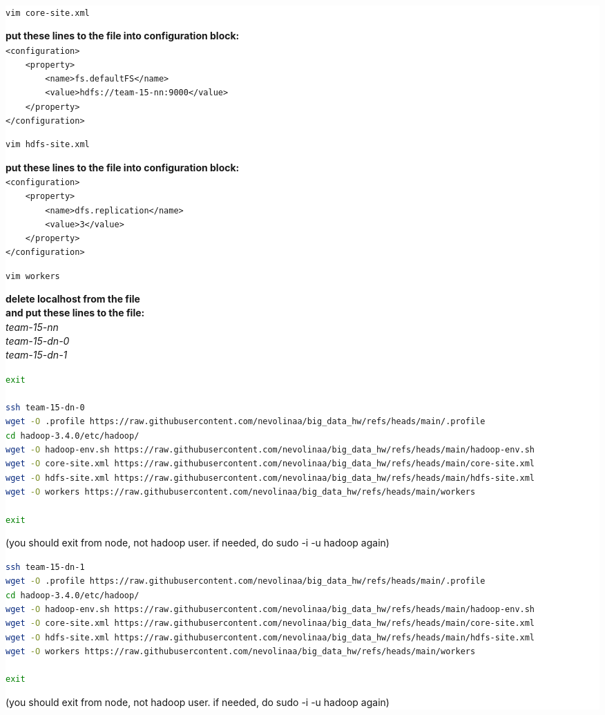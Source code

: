 ```bash
vim core-site.xml 
```

**put these lines to the file into configuration block:**  
`<configuration>`  
`    <property>`  
`        <name>fs.defaultFS</name>`  
`        <value>hdfs://team-15-nn:9000</value>`  
`    </property>`  
`</configuration>`  

```bash
vim hdfs-site.xml
```

**put these lines to the file into configuration block:**  
`<configuration>`  
`    <property>`  
`        <name>dfs.replication</name>`  
`        <value>3</value>`  
`    </property>`  
`</configuration>`  

```bash
vim workers
```

**delete localhost from the file**  
**and put these lines to the file:**  
*team-15-nn*  
*team-15-dn-0*  
*team-15-dn-1*  
```bash
exit

ssh team-15-dn-0
wget -O .profile https://raw.githubusercontent.com/nevolinaa/big_data_hw/refs/heads/main/.profile
cd hadoop-3.4.0/etc/hadoop/
wget -O hadoop-env.sh https://raw.githubusercontent.com/nevolinaa/big_data_hw/refs/heads/main/hadoop-env.sh
wget -O core-site.xml https://raw.githubusercontent.com/nevolinaa/big_data_hw/refs/heads/main/core-site.xml
wget -O hdfs-site.xml https://raw.githubusercontent.com/nevolinaa/big_data_hw/refs/heads/main/hdfs-site.xml
wget -O workers https://raw.githubusercontent.com/nevolinaa/big_data_hw/refs/heads/main/workers

exit
```
(you should exit from node, not hadoop user. if needed, do sudo -i -u hadoop again)

```bash
ssh team-15-dn-1
wget -O .profile https://raw.githubusercontent.com/nevolinaa/big_data_hw/refs/heads/main/.profile
cd hadoop-3.4.0/etc/hadoop/
wget -O hadoop-env.sh https://raw.githubusercontent.com/nevolinaa/big_data_hw/refs/heads/main/hadoop-env.sh
wget -O core-site.xml https://raw.githubusercontent.com/nevolinaa/big_data_hw/refs/heads/main/core-site.xml
wget -O hdfs-site.xml https://raw.githubusercontent.com/nevolinaa/big_data_hw/refs/heads/main/hdfs-site.xml
wget -O workers https://raw.githubusercontent.com/nevolinaa/big_data_hw/refs/heads/main/workers

exit
```
(you should exit from node, not hadoop user. if needed, do sudo -i -u hadoop again)
